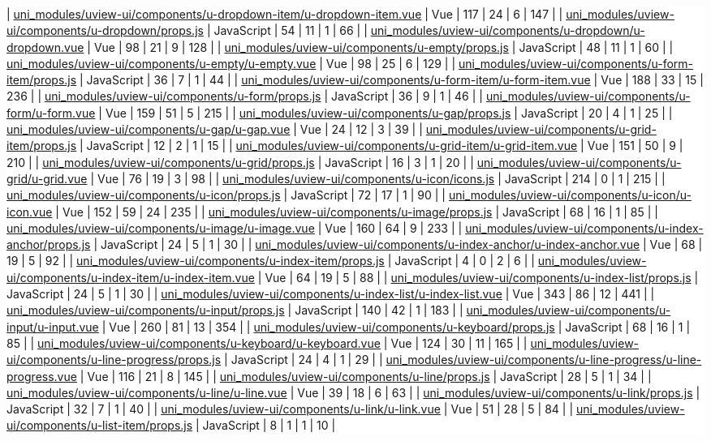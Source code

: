 | [uni_modules/uview-ui/components/u-dropdown-item/u-dropdown-item.vue](/uni_modules/uview-ui/components/u-dropdown-item/u-dropdown-item.vue) | Vue | 117 | 24 | 6 | 147 |
| [uni_modules/uview-ui/components/u-dropdown/props.js](/uni_modules/uview-ui/components/u-dropdown/props.js) | JavaScript | 54 | 11 | 1 | 66 |
| [uni_modules/uview-ui/components/u-dropdown/u-dropdown.vue](/uni_modules/uview-ui/components/u-dropdown/u-dropdown.vue) | Vue | 98 | 21 | 9 | 128 |
| [uni_modules/uview-ui/components/u-empty/props.js](/uni_modules/uview-ui/components/u-empty/props.js) | JavaScript | 48 | 11 | 1 | 60 |
| [uni_modules/uview-ui/components/u-empty/u-empty.vue](/uni_modules/uview-ui/components/u-empty/u-empty.vue) | Vue | 98 | 25 | 6 | 129 |
| [uni_modules/uview-ui/components/u-form-item/props.js](/uni_modules/uview-ui/components/u-form-item/props.js) | JavaScript | 36 | 7 | 1 | 44 |
| [uni_modules/uview-ui/components/u-form-item/u-form-item.vue](/uni_modules/uview-ui/components/u-form-item/u-form-item.vue) | Vue | 188 | 33 | 15 | 236 |
| [uni_modules/uview-ui/components/u-form/props.js](/uni_modules/uview-ui/components/u-form/props.js) | JavaScript | 36 | 9 | 1 | 46 |
| [uni_modules/uview-ui/components/u-form/u-form.vue](/uni_modules/uview-ui/components/u-form/u-form.vue) | Vue | 159 | 51 | 5 | 215 |
| [uni_modules/uview-ui/components/u-gap/props.js](/uni_modules/uview-ui/components/u-gap/props.js) | JavaScript | 20 | 4 | 1 | 25 |
| [uni_modules/uview-ui/components/u-gap/u-gap.vue](/uni_modules/uview-ui/components/u-gap/u-gap.vue) | Vue | 24 | 12 | 3 | 39 |
| [uni_modules/uview-ui/components/u-grid-item/props.js](/uni_modules/uview-ui/components/u-grid-item/props.js) | JavaScript | 12 | 2 | 1 | 15 |
| [uni_modules/uview-ui/components/u-grid-item/u-grid-item.vue](/uni_modules/uview-ui/components/u-grid-item/u-grid-item.vue) | Vue | 151 | 50 | 9 | 210 |
| [uni_modules/uview-ui/components/u-grid/props.js](/uni_modules/uview-ui/components/u-grid/props.js) | JavaScript | 16 | 3 | 1 | 20 |
| [uni_modules/uview-ui/components/u-grid/u-grid.vue](/uni_modules/uview-ui/components/u-grid/u-grid.vue) | Vue | 76 | 19 | 3 | 98 |
| [uni_modules/uview-ui/components/u-icon/icons.js](/uni_modules/uview-ui/components/u-icon/icons.js) | JavaScript | 214 | 0 | 1 | 215 |
| [uni_modules/uview-ui/components/u-icon/props.js](/uni_modules/uview-ui/components/u-icon/props.js) | JavaScript | 72 | 17 | 1 | 90 |
| [uni_modules/uview-ui/components/u-icon/u-icon.vue](/uni_modules/uview-ui/components/u-icon/u-icon.vue) | Vue | 152 | 59 | 24 | 235 |
| [uni_modules/uview-ui/components/u-image/props.js](/uni_modules/uview-ui/components/u-image/props.js) | JavaScript | 68 | 16 | 1 | 85 |
| [uni_modules/uview-ui/components/u-image/u-image.vue](/uni_modules/uview-ui/components/u-image/u-image.vue) | Vue | 160 | 64 | 9 | 233 |
| [uni_modules/uview-ui/components/u-index-anchor/props.js](/uni_modules/uview-ui/components/u-index-anchor/props.js) | JavaScript | 24 | 5 | 1 | 30 |
| [uni_modules/uview-ui/components/u-index-anchor/u-index-anchor.vue](/uni_modules/uview-ui/components/u-index-anchor/u-index-anchor.vue) | Vue | 68 | 19 | 5 | 92 |
| [uni_modules/uview-ui/components/u-index-item/props.js](/uni_modules/uview-ui/components/u-index-item/props.js) | JavaScript | 4 | 0 | 2 | 6 |
| [uni_modules/uview-ui/components/u-index-item/u-index-item.vue](/uni_modules/uview-ui/components/u-index-item/u-index-item.vue) | Vue | 64 | 19 | 5 | 88 |
| [uni_modules/uview-ui/components/u-index-list/props.js](/uni_modules/uview-ui/components/u-index-list/props.js) | JavaScript | 24 | 5 | 1 | 30 |
| [uni_modules/uview-ui/components/u-index-list/u-index-list.vue](/uni_modules/uview-ui/components/u-index-list/u-index-list.vue) | Vue | 343 | 86 | 12 | 441 |
| [uni_modules/uview-ui/components/u-input/props.js](/uni_modules/uview-ui/components/u-input/props.js) | JavaScript | 140 | 42 | 1 | 183 |
| [uni_modules/uview-ui/components/u-input/u-input.vue](/uni_modules/uview-ui/components/u-input/u-input.vue) | Vue | 260 | 81 | 13 | 354 |
| [uni_modules/uview-ui/components/u-keyboard/props.js](/uni_modules/uview-ui/components/u-keyboard/props.js) | JavaScript | 68 | 16 | 1 | 85 |
| [uni_modules/uview-ui/components/u-keyboard/u-keyboard.vue](/uni_modules/uview-ui/components/u-keyboard/u-keyboard.vue) | Vue | 124 | 30 | 11 | 165 |
| [uni_modules/uview-ui/components/u-line-progress/props.js](/uni_modules/uview-ui/components/u-line-progress/props.js) | JavaScript | 24 | 4 | 1 | 29 |
| [uni_modules/uview-ui/components/u-line-progress/u-line-progress.vue](/uni_modules/uview-ui/components/u-line-progress/u-line-progress.vue) | Vue | 116 | 21 | 8 | 145 |
| [uni_modules/uview-ui/components/u-line/props.js](/uni_modules/uview-ui/components/u-line/props.js) | JavaScript | 28 | 5 | 1 | 34 |
| [uni_modules/uview-ui/components/u-line/u-line.vue](/uni_modules/uview-ui/components/u-line/u-line.vue) | Vue | 39 | 18 | 6 | 63 |
| [uni_modules/uview-ui/components/u-link/props.js](/uni_modules/uview-ui/components/u-link/props.js) | JavaScript | 32 | 7 | 1 | 40 |
| [uni_modules/uview-ui/components/u-link/u-link.vue](/uni_modules/uview-ui/components/u-link/u-link.vue) | Vue | 51 | 28 | 5 | 84 |
| [uni_modules/uview-ui/components/u-list-item/props.js](/uni_modules/uview-ui/components/u-list-item/props.js) | JavaScript | 8 | 1 | 1 | 10 |